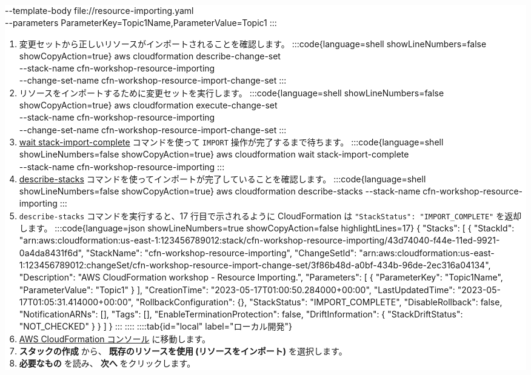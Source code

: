 --template-body file://resource-importing.yaml \
--parameters ParameterKey=Topic1Name,ParameterValue=Topic1
:::
1. 変更セットから正しいリソースがインポートされることを確認します。
:::code{language=shell showLineNumbers=false showCopyAction=true}
aws cloudformation describe-change-set \
--stack-name cfn-workshop-resource-importing \
--change-set-name cfn-workshop-resource-import-change-set
:::
1. リソースをインポートするために変更セットを実行します。
:::code{language=shell showLineNumbers=false showCopyAction=true}
aws cloudformation execute-change-set \
--stack-name cfn-workshop-resource-importing \
--change-set-name cfn-workshop-resource-import-change-set
:::
1. [wait stack-import-complete](https://docs.aws.amazon.com/cli/latest/reference/cloudformation/wait/stack-import-complete.html) コマンドを使って `IMPORT` 操作が完了するまで待ちます。
:::code{language=shell showLineNumbers=false showCopyAction=true}
aws cloudformation wait stack-import-complete \
--stack-name cfn-workshop-resource-importing
:::
1. [describe-stacks](https://docs.aws.amazon.com/cli/latest/reference/cloudformation/describe-stacks.html) コマンドを使ってインポートが完了していることを確認します。
:::code{language=shell showLineNumbers=false showCopyAction=true}
aws cloudformation describe-stacks --stack-name cfn-workshop-resource-importing
:::
1. `describe-stacks` コマンドを実行すると、17 行目で示されるように CloudFormation は `"StackStatus": "IMPORT_COMPLETE"` を返却します。
:::code{language=json showLineNumbers=true showCopyAction=false highlightLines=17}
{
  "Stacks": [
    {
      "StackId": "arn:aws:cloudformation:us-east-1:123456789012:stack/cfn-workshop-resource-importing/43d74040-f44e-11ed-9921-0a4da8431f6d",
      "StackName": "cfn-workshop-resource-importing",
      "ChangeSetId": "arn:aws:cloudformation:us-east-1:123456789012:changeSet/cfn-workshop-resource-import-change-set/3f86b48d-a0bf-434b-96de-2ec316a04134",
      "Description": "AWS CloudFormation workshop - Resource Importing.",
      "Parameters": [
        {
          "ParameterKey": "Topic1Name",
          "ParameterValue": "Topic1"
        }
      ],
      "CreationTime": "2023-05-17T01:00:50.284000+00:00",
      "LastUpdatedTime": "2023-05-17T01:05:31.414000+00:00",
      "RollbackConfiguration": {},
      "StackStatus": "IMPORT_COMPLETE",
      "DisableRollback": false,
      "NotificationARNs": [],
      "Tags": [],
      "EnableTerminationProtection": false,
      "DriftInformation": {
          "StackDriftStatus": "NOT_CHECKED"
      }
    }
  ]
}
:::
::::
::::tab{id="local" label="ローカル開発"}
1. [AWS CloudFormation コンソール](https://console.aws.amazon.com/cloudformation/) に移動します。
1. **スタックの作成** から、 **既存のリソースを使用 (リソースをインポート)** を選択します。
1. **必要なもの** を読み、 **次へ** をクリックします。